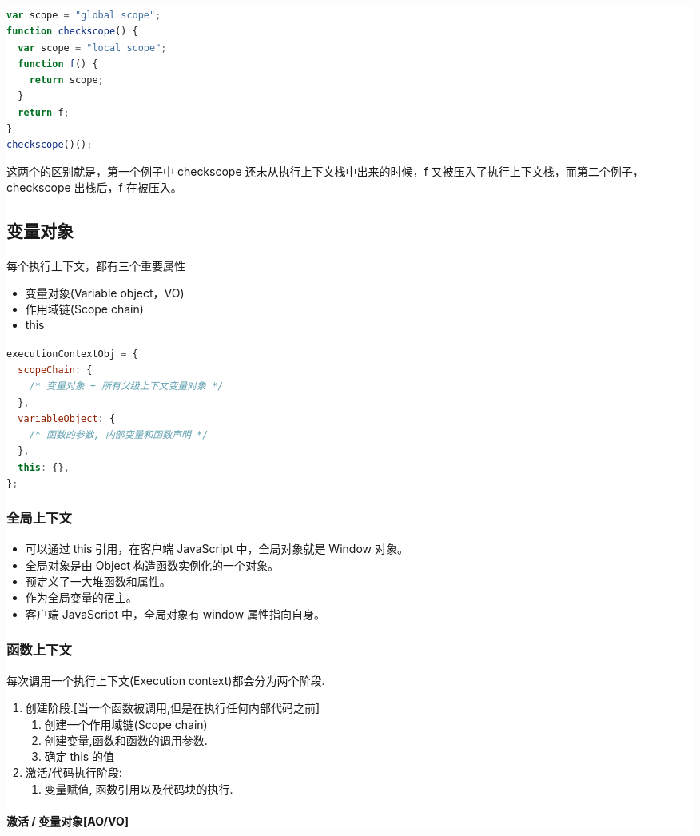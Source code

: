 ```js
var scope = "global scope";
function checkscope() {
  var scope = "local scope";
  function f() {
    return scope;
  }
  return f;
}
checkscope()();
```

这两个的区别就是，第一个例子中 checkscope 还未从执行上下文栈中出来的时候，f 又被压入了执行上下文栈，而第二个例子，checkscope 出栈后，f 在被压入。

## 变量对象

每个执行上下文，都有三个重要属性

- 变量对象(Variable object，VO)
- 作用域链(Scope chain)
- this

```js
executionContextObj = {
  scopeChain: {
    /* 变量对象 + 所有父级上下文变量对象 */
  },
  variableObject: {
    /* 函数的参数, 内部变量和函数声明 */
  },
  this: {},
};
```

### 全局上下文

- 可以通过 this 引用，在客户端 JavaScript 中，全局对象就是 Window 对象。
- 全局对象是由 Object 构造函数实例化的一个对象。
- 预定义了一大堆函数和属性。
- 作为全局变量的宿主。
- 客户端 JavaScript 中，全局对象有 window 属性指向自身。

### 函数上下文

每次调用一个执行上下文(Execution context)都会分为两个阶段.

1. 创建阶段.[当一个函数被调用,但是在执行任何内部代码之前]
   1. 创建一个作用域链(Scope chain)
   2. 创建变量,函数和函数的调用参数.
   3. 确定 this 的值
2. 激活/代码执行阶段:
   1. 变量赋值, 函数引用以及代码块的执行.

#### 激活 / 变量对象[AO/VO]
